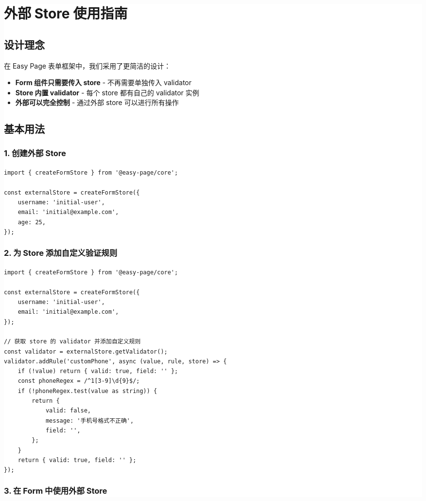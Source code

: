 # 外部 Store 使用指南

## 设计理念

在 Easy Page 表单框架中，我们采用了更简洁的设计：

- **Form 组件只需要传入 store** - 不再需要单独传入 validator
- **Store 内置 validator** - 每个 store 都有自己的 validator 实例
- **外部可以完全控制** - 通过外部 store 可以进行所有操作

## 基本用法

### 1. 创建外部 Store

```tsx
import { createFormStore } from '@easy-page/core';

const externalStore = createFormStore({
	username: 'initial-user',
	email: 'initial@example.com',
	age: 25,
});
```

### 2. 为 Store 添加自定义验证规则

```tsx
import { createFormStore } from '@easy-page/core';

const externalStore = createFormStore({
	username: 'initial-user',
	email: 'initial@example.com',
});

// 获取 store 的 validator 并添加自定义规则
const validator = externalStore.getValidator();
validator.addRule('customPhone', async (value, rule, store) => {
	if (!value) return { valid: true, field: '' };
	const phoneRegex = /^1[3-9]\d{9}$/;
	if (!phoneRegex.test(value as string)) {
		return {
			valid: false,
			message: '手机号格式不正确',
			field: '',
		};
	}
	return { valid: true, field: '' };
});
```

### 3. 在 Form 中使用外部 Store
